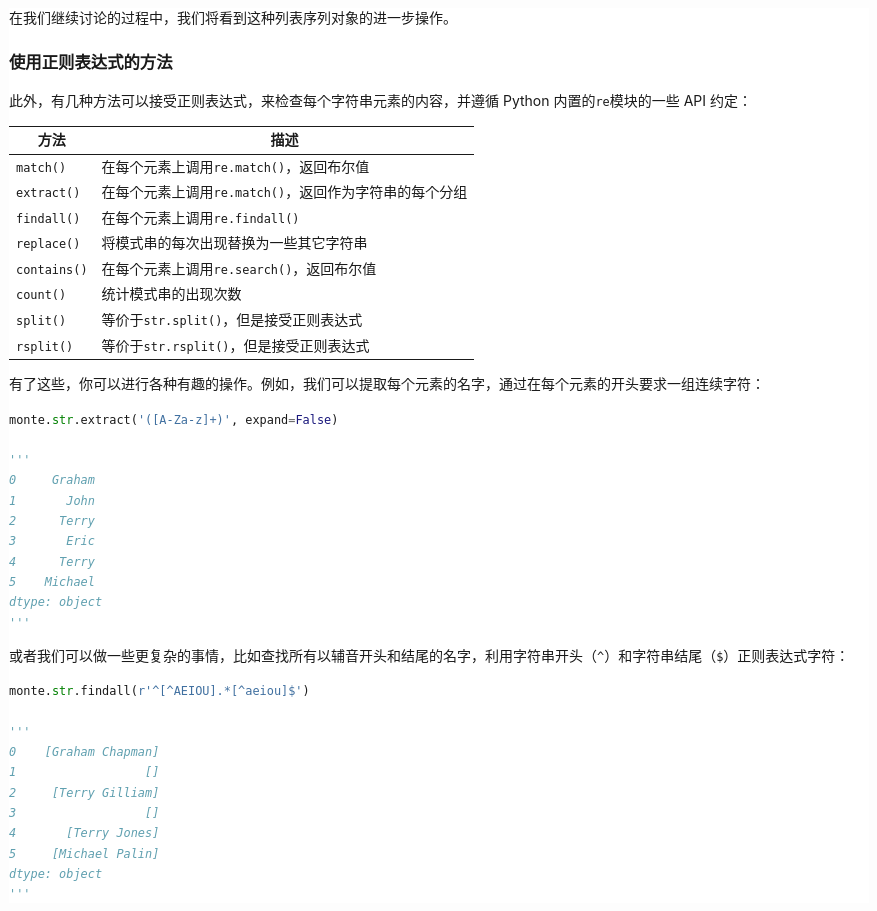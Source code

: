 在我们继续讨论的过程中，我们将看到这种列表序列对象的进一步操作。

### 使用正则表达式的方法

此外，有几种方法可以接受正则表达式，来检查每个字符串元素的内容，并遵循 Python 内置的``re``模块的一些 API 约定：

| 方法 | 描述 |
|--------|-------------|
| ``match()`` | 在每个元素上调用``re.match()``，返回布尔值 |
| ``extract()`` | 在每个元素上调用``re.match()``，返回作为字符串的每个分组 |
| ``findall()`` | 在每个元素上调用``re.findall()`` |
| ``replace()`` | 将模式串的每次出现替换为一些其它字符串 |
| ``contains()`` | 在每个元素上调用``re.search()``，返回布尔值 |
| ``count()`` | 统计模式串的出现次数 |
| ``split()``   | 等价于``str.split()``，但是接受正则表达式 |
| ``rsplit()`` | 等价于``str.rsplit()``，但是接受正则表达式 |

有了这些，你可以进行各种有趣的操作。例如，我们可以提取每个元素的名字，通过在每个元素的开头要求一组连续字符：

```py
monte.str.extract('([A-Za-z]+)', expand=False)

'''
0     Graham
1       John
2      Terry
3       Eric
4      Terry
5    Michael
dtype: object
'''
```

或者我们可以做一些更复杂的事情，比如查找所有以辅音开头和结尾的名字，利用字符串开头（``^``）和字符串结尾（``$``）正则表达式字符：

```py
monte.str.findall(r'^[^AEIOU].*[^aeiou]$')

'''
0    [Graham Chapman]
1                  []
2     [Terry Gilliam]
3                  []
4       [Terry Jones]
5     [Michael Palin]
dtype: object
'''
```

